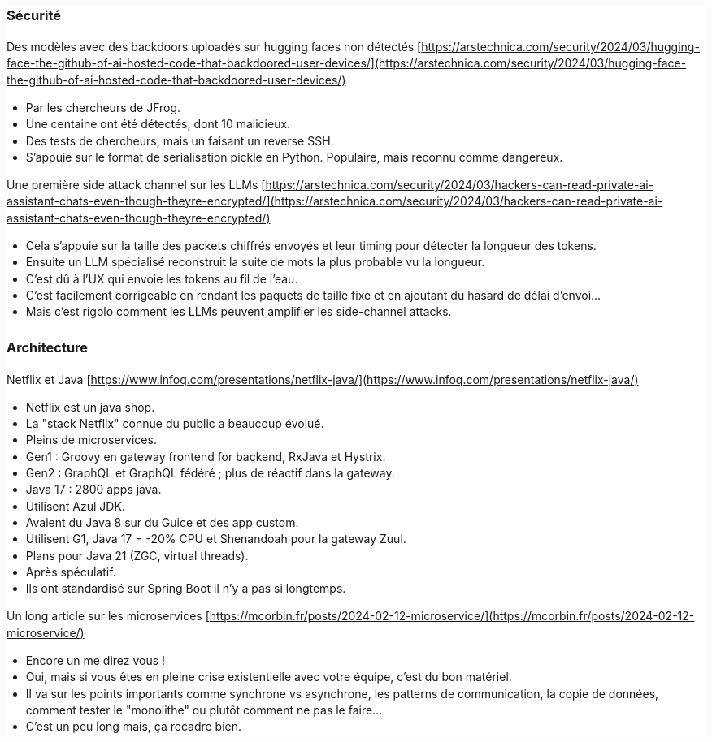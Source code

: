 
### Sécurité

Des modèles avec des backdoors uploadés sur hugging faces non détectés
[https://arstechnica.com/security/2024/03/hugging-face-the-github-of-ai-hosted-code-that-backdoored-user-devices/](https://arstechnica.com/security/2024/03/hugging-face-the-github-of-ai-hosted-code-that-backdoored-user-devices/)

- Par les chercheurs de JFrog.
- Une centaine ont été détectés, dont 10 malicieux.
- Des tests de chercheurs, mais un faisant un reverse SSH.
- S’appuie sur le format de serialisation pickle en Python. Populaire, mais reconnu comme dangereux.

Une première side attack channel sur les LLMs
[https://arstechnica.com/security/2024/03/hackers-can-read-private-ai-assistant-chats-even-though-theyre-encrypted/](https://arstechnica.com/security/2024/03/hackers-can-read-private-ai-assistant-chats-even-though-theyre-encrypted/)

- Cela s’appuie sur la taille des packets chiffrés envoyés et leur timing pour détecter la longueur des tokens.
- Ensuite un LLM spécialisé reconstruit la suite de mots la plus probable vu la longueur.
- C’est dû à l’UX qui envoie les tokens au fil de l’eau.
- C’est facilement corrigeable en rendant les paquets de taille fixe et en ajoutant du hasard de délai d’envoi… 
- Mais c’est rigolo comment les LLMs peuvent amplifier les side-channel attacks.


### Architecture

Netflix et Java
[https://www.infoq.com/presentations/netflix-java/](https://www.infoq.com/presentations/netflix-java/)

- Netflix est un java shop.
- La "stack Netflix" connue du public a beaucoup évolué.
- Pleins de microservices.
- Gen1 : Groovy en gateway frontend for backend, RxJava et Hystrix.
- Gen2 : GraphQL et GraphQL fédéré ; plus de réactif dans la gateway.
- Java 17 : 2800 apps java.
- Utilisent Azul JDK.
- Avaient du Java 8 sur du Guice et des app custom.
- Utilisent G1, Java 17 = -20% CPU et Shenandoah pour la gateway Zuul.
- Plans pour Java 21 (ZGC, virtual threads).
- Après spéculatif.
- Ils ont standardisé sur Spring Boot il n’y a pas si longtemps.

Un long article sur les microservices
[https://mcorbin.fr/posts/2024-02-12-microservice/](https://mcorbin.fr/posts/2024-02-12-microservice/)

- Encore un me direz vous !
- Oui, mais si vous êtes en pleine crise existentielle avec votre équipe, c’est du bon matériel.
- Il va sur les points importants comme synchrone vs asynchrone, les patterns de communication, la copie de données, comment tester le "monolithe" ou plutôt comment ne pas le faire…
- C’est un peu long mais, ça recadre bien.
